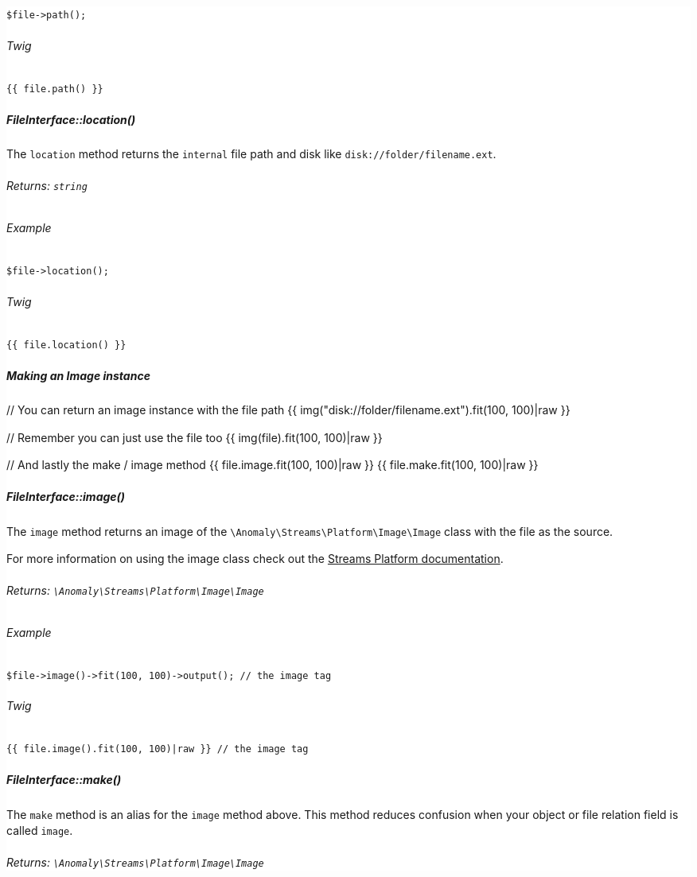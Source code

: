     $file->path();

###### Twig

    {{ file.path() }}


##### FileInterface::location()[](#usage/files/file-interface/fileinterface-location)

The `location` method returns the `internal` file path and disk like `disk://folder/filename.ext`.

###### Returns: `string`

###### Example

    $file->location();

###### Twig

    {{ file.location() }}

##### Making an Image instance

// You can return an image instance with the file path {{ img("disk://folder/filename.ext").fit(100, 100)|raw }}

// Remember you can just use the file too {{ img(file).fit(100, 100)|raw }}

// And lastly the make / image method {{ file.image.fit(100, 100)|raw }} {{ file.make.fit(100, 100)|raw }}


##### FileInterface::image()[](#usage/files/file-interface/fileinterface-image)

The `image` method returns an image of the `\Anomaly\Streams\Platform\Image\Image` class with the file as the source.

For more information on using the image class check out the [Streams Platform documentation](/documentation/streams-platform/v1.1#services/image).

###### Returns: `\Anomaly\Streams\Platform\Image\Image`

###### Example

    $file->image()->fit(100, 100)->output(); // the image tag

###### Twig

    {{ file.image().fit(100, 100)|raw }} // the image tag


##### FileInterface::make()[](#usage/files/file-interface/fileinterface-make)

The `make` method is an alias for the `image` method above. This method reduces confusion when your object or file relation field is called `image`.

###### Returns: `\Anomaly\Streams\Platform\Image\Image`

